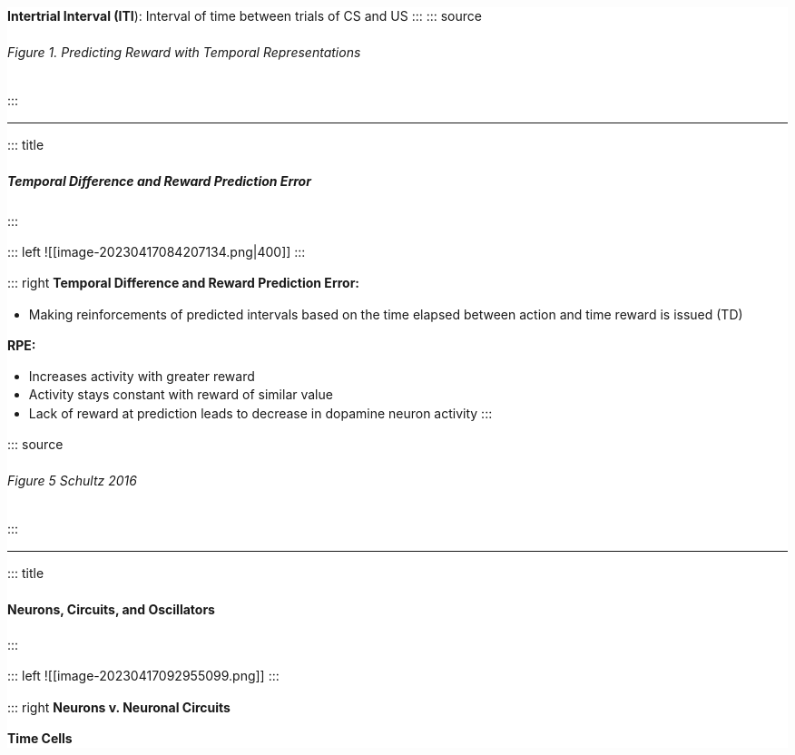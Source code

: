 **Intertrial Interval (ITI**): 
Interval of time between trials of CS and US
::: 
::: source
###### Figure 1. Predicting Reward with Temporal Representations
:::

---


::: title
##### Temporal Difference and Reward Prediction Error
::: 

::: left
![[image-20230417084207134.png|400]]
:::

<style>
.small-indent > ul { 
   padding-left: 1em;
}
</style>

::: right
**Temporal Difference and Reward Prediction Error:**
- Making reinforcements of predicted intervals based on the time elapsed between action and time reward is issued (TD)

**RPE:** 
- Increases activity with greater reward
- Activity stays constant with reward of similar value
- Lack of reward at prediction leads to decrease in dopamine neuron activity
:::

::: source
###### Figure 5 Schultz 2016
:::


---

::: title
#### Neurons, Circuits, and Oscillators
::: 

::: left
![[image-20230417092955099.png]]
:::

::: right
**Neurons v. Neuronal Circuits**

**Time Cells**
